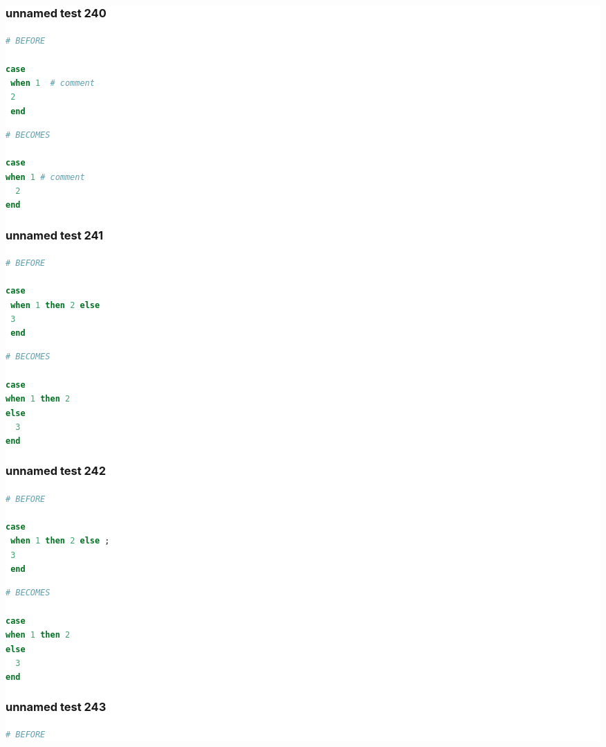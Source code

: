 ```ruby
```
### unnamed test 240
```ruby
# BEFORE

case
 when 1  # comment
 2
 end

```
```ruby
# BECOMES

case
when 1 # comment
  2
end

```
### unnamed test 241
```ruby
# BEFORE

case
 when 1 then 2 else
 3
 end

```
```ruby
# BECOMES

case
when 1 then 2
else
  3
end

```
### unnamed test 242
```ruby
# BEFORE

case
 when 1 then 2 else ;
 3
 end

```
```ruby
# BECOMES

case
when 1 then 2
else
  3
end

```
### unnamed test 243
```ruby
# BEFORE
```